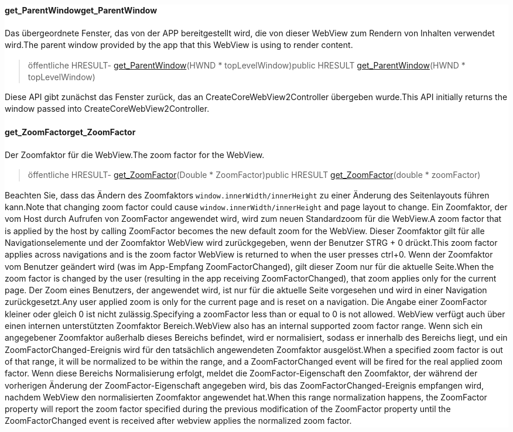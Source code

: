 #### <span data-ttu-id="f1fb1-233">get_ParentWindow</span><span class="sxs-lookup"><span data-stu-id="f1fb1-233">get_ParentWindow</span></span> 

<span data-ttu-id="f1fb1-234">Das übergeordnete Fenster, das von der APP bereitgestellt wird, die von dieser WebView zum Rendern von Inhalten verwendet wird.</span><span class="sxs-lookup"><span data-stu-id="f1fb1-234">The parent window provided by the app that this WebView is using to render content.</span></span>

> <span data-ttu-id="f1fb1-235">öffentliche HRESULT- [get_ParentWindow](#get_parentwindow)(HWND \* topLevelWindow)</span><span class="sxs-lookup"><span data-stu-id="f1fb1-235">public HRESULT [get_ParentWindow](#get_parentwindow)(HWND \* topLevelWindow)</span></span>

<span data-ttu-id="f1fb1-236">Diese API gibt zunächst das Fenster zurück, das an CreateCoreWebView2Controller übergeben wurde.</span><span class="sxs-lookup"><span data-stu-id="f1fb1-236">This API initially returns the window passed into CreateCoreWebView2Controller.</span></span>

#### <span data-ttu-id="f1fb1-237">get_ZoomFactor</span><span class="sxs-lookup"><span data-stu-id="f1fb1-237">get_ZoomFactor</span></span> 

<span data-ttu-id="f1fb1-238">Der Zoomfaktor für die WebView.</span><span class="sxs-lookup"><span data-stu-id="f1fb1-238">The zoom factor for the WebView.</span></span>

> <span data-ttu-id="f1fb1-239">öffentliche HRESULT- [get_ZoomFactor](#get_zoomfactor)(Double \* ZoomFactor)</span><span class="sxs-lookup"><span data-stu-id="f1fb1-239">public HRESULT [get_ZoomFactor](#get_zoomfactor)(double \* zoomFactor)</span></span>

<span data-ttu-id="f1fb1-240">Beachten Sie, dass das Ändern des Zoomfaktors `window.innerWidth/innerHeight` zu einer Änderung des Seitenlayouts führen kann.</span><span class="sxs-lookup"><span data-stu-id="f1fb1-240">Note that changing zoom factor could cause `window.innerWidth/innerHeight` and page layout to change.</span></span> <span data-ttu-id="f1fb1-241">Ein Zoomfaktor, der vom Host durch Aufrufen von ZoomFactor angewendet wird, wird zum neuen Standardzoom für die WebView.</span><span class="sxs-lookup"><span data-stu-id="f1fb1-241">A zoom factor that is applied by the host by calling ZoomFactor becomes the new default zoom for the WebView.</span></span> <span data-ttu-id="f1fb1-242">Dieser Zoomfaktor gilt für alle Navigationselemente und der Zoomfaktor WebView wird zurückgegeben, wenn der Benutzer STRG + 0 drückt.</span><span class="sxs-lookup"><span data-stu-id="f1fb1-242">This zoom factor applies across navigations and is the zoom factor WebView is returned to when the user presses ctrl+0.</span></span> <span data-ttu-id="f1fb1-243">Wenn der Zoomfaktor vom Benutzer geändert wird (was im App-Empfang ZoomFactorChanged), gilt dieser Zoom nur für die aktuelle Seite.</span><span class="sxs-lookup"><span data-stu-id="f1fb1-243">When the zoom factor is changed by the user (resulting in the app receiving ZoomFactorChanged), that zoom applies only for the current page.</span></span> <span data-ttu-id="f1fb1-244">Der Zoom eines Benutzers, der angewendet wird, ist nur für die aktuelle Seite vorgesehen und wird in einer Navigation zurückgesetzt.</span><span class="sxs-lookup"><span data-stu-id="f1fb1-244">Any user applied zoom is only for the current page and is reset on a navigation.</span></span> <span data-ttu-id="f1fb1-245">Die Angabe einer ZoomFactor kleiner oder gleich 0 ist nicht zulässig.</span><span class="sxs-lookup"><span data-stu-id="f1fb1-245">Specifying a zoomFactor less than or equal to 0 is not allowed.</span></span> <span data-ttu-id="f1fb1-246">WebView verfügt auch über einen internen unterstützten Zoomfaktor Bereich.</span><span class="sxs-lookup"><span data-stu-id="f1fb1-246">WebView also has an internal supported zoom factor range.</span></span> <span data-ttu-id="f1fb1-247">Wenn sich ein angegebener Zoomfaktor außerhalb dieses Bereichs befindet, wird er normalisiert, sodass er innerhalb des Bereichs liegt, und ein ZoomFactorChanged-Ereignis wird für den tatsächlich angewendeten Zoomfaktor ausgelöst.</span><span class="sxs-lookup"><span data-stu-id="f1fb1-247">When a specified zoom factor is out of that range, it will be normalized to be within the range, and a ZoomFactorChanged event will be fired for the real applied zoom factor.</span></span> <span data-ttu-id="f1fb1-248">Wenn diese Bereichs Normalisierung erfolgt, meldet die ZoomFactor-Eigenschaft den Zoomfaktor, der während der vorherigen Änderung der ZoomFactor-Eigenschaft angegeben wird, bis das ZoomFactorChanged-Ereignis empfangen wird, nachdem WebView den normalisierten Zoomfaktor angewendet hat.</span><span class="sxs-lookup"><span data-stu-id="f1fb1-248">When this range normalization happens, the ZoomFactor property will report the zoom factor specified during the previous modification of the ZoomFactor property until the ZoomFactorChanged event is received after webview applies the normalized zoom factor.</span></span>
